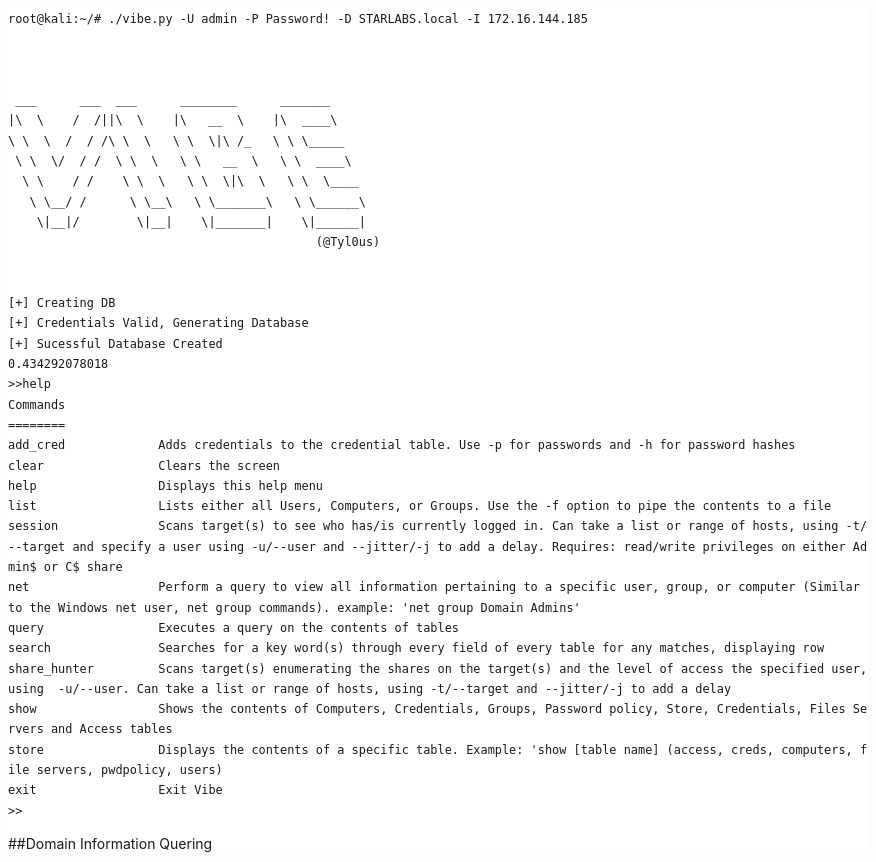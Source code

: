 



```
root@kali:~/# ./vibe.py -U admin -P Password! -D STARLABS.local -I 172.16.144.185



 ___      ___  ___      ________      _______ 
|\  \    /  /||\  \    |\   __  \    |\  ____\ 
\ \  \  /  / /\ \  \   \ \  \|\ /_   \ \ \_____    
 \ \  \/  / /  \ \  \   \ \   __  \   \ \  ____\        
  \ \    / /    \ \  \   \ \  \|\  \   \ \  \____ 
   \ \__/ /      \ \__\   \ \_______\   \ \______\ 
    \|__|/        \|__|    \|_______|    \|______|  
                                           (@Tyl0us)    


[+] Creating DB
[+] Credentials Valid, Generating Database
[+] Sucessful Database Created
0.434292078018
>>help
Commands
========
add_cred             Adds credentials to the credential table. Use -p for passwords and -h for password hashes
clear                Clears the screen
help                 Displays this help menu
list                 Lists either all Users, Computers, or Groups. Use the -f option to pipe the contents to a file
session              Scans target(s) to see who has/is currently logged in. Can take a list or range of hosts, using -t/--target and specify a user using -u/--user and --jitter/-j to add a delay. Requires: read/write privileges on either Admin$ or C$ share
net                  Perform a query to view all information pertaining to a specific user, group, or computer (Similar to the Windows net user, net group commands). example: 'net group Domain Admins'
query                Executes a query on the contents of tables
search               Searches for a key word(s) through every field of every table for any matches, displaying row
share_hunter         Scans target(s) enumerating the shares on the target(s) and the level of access the specified user, using  -u/--user. Can take a list or range of hosts, using -t/--target and --jitter/-j to add a delay
show                 Shows the contents of Computers, Credentials, Groups, Password policy, Store, Credentials, Files Servers and Access tables
store                Displays the contents of a specific table. Example: 'show [table name] (access, creds, computers, file servers, pwdpolicy, users)
exit                 Exit Vibe
>>

```

##Domain Information Quering 
